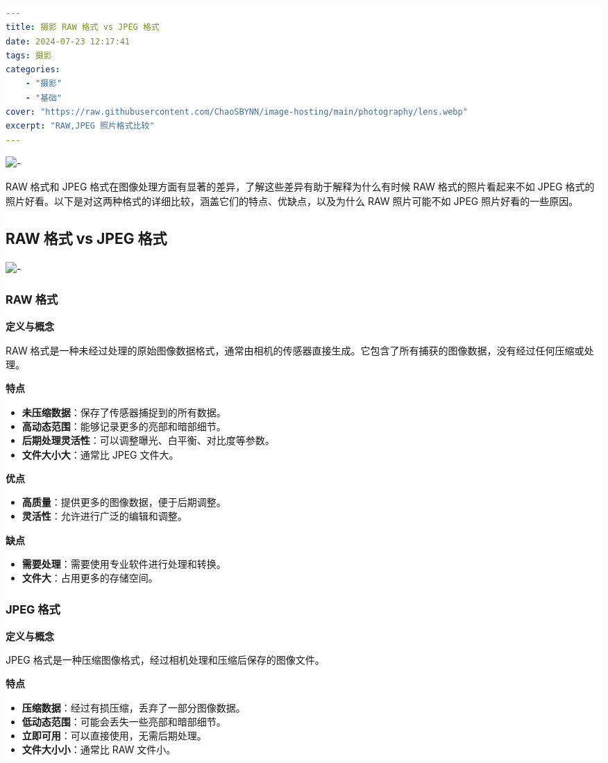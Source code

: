 ```yaml
---
title: 摄影 RAW 格式 vs JPEG 格式
date: 2024-07-23 12:17:41
tags: 摄影
categories:
    - "摄影"
    - "基础"
cover: "https://raw.githubusercontent.com/ChaoSBYNN/image-hosting/main/photography/lens.webp"
excerpt: "RAW,JPEG 照片格式比较"
---
```


![-](https://raw.githubusercontent.com/ChaoSBYNN/image-hosting/main/photography/2024-07-23/2024072301.webp)

RAW 格式和 JPEG 格式在图像处理方面有显著的差异，了解这些差异有助于解释为什么有时候 RAW 格式的照片看起来不如 JPEG 格式的照片好看。以下是对这两种格式的详细比较，涵盖它们的特点、优缺点，以及为什么 RAW 照片可能不如 JPEG 照片好看的一些原因。

## RAW 格式 vs JPEG 格式

![-](https://raw.githubusercontent.com/ChaoSBYNN/image-hosting/main/photography/2024-07-23/2024072301.png)

### **RAW 格式**

**定义与概念**

RAW 格式是一种未经过处理的原始图像数据格式，通常由相机的传感器直接生成。它包含了所有捕获的图像数据，没有经过任何压缩或处理。

**特点**

- **未压缩数据**：保存了传感器捕捉到的所有数据。
- **高动态范围**：能够记录更多的亮部和暗部细节。
- **后期处理灵活性**：可以调整曝光、白平衡、对比度等参数。
- **文件大小大**：通常比 JPEG 文件大。

**优点**

- **高质量**：提供更多的图像数据，便于后期调整。
- **灵活性**：允许进行广泛的编辑和调整。

**缺点**

- **需要处理**：需要使用专业软件进行处理和转换。
- **文件大**：占用更多的存储空间。

### **JPEG 格式**

**定义与概念**

JPEG 格式是一种压缩图像格式，经过相机处理和压缩后保存的图像文件。

**特点**

- **压缩数据**：经过有损压缩，丢弃了一部分图像数据。
- **低动态范围**：可能会丢失一些亮部和暗部细节。
- **立即可用**：可以直接使用，无需后期处理。
- **文件大小小**：通常比 RAW 文件小。
